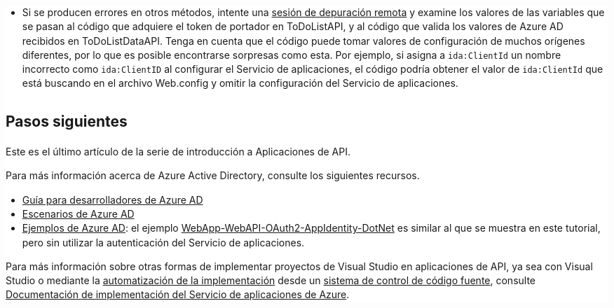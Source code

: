* Si se producen errores en otros métodos, intente una [sesión de depuración remota](../app-service-web/web-sites-dotnet-troubleshoot-visual-studio.md#remotedebug) y examine los valores de las variables que se pasan al código que adquiere el token de portador en ToDoListAPI, y al código que valida los valores de Azure AD recibidos en ToDoListDataAPI. Tenga en cuenta que el código puede tomar valores de configuración de muchos orígenes diferentes, por lo que es posible encontrarse sorpresas como esta. Por ejemplo, si asigna a `ida:ClientId` un nombre incorrecto como `ida:ClientID` al configurar el Servicio de aplicaciones, el código podría obtener el valor de `ida:ClientId` que está buscando en el archivo Web.config y omitir la configuración del Servicio de aplicaciones. 

## Pasos siguientes

Este es el último artículo de la serie de introducción a Aplicaciones de API.

Para más información acerca de Azure Active Directory, consulte los siguientes recursos.

* [Guía para desarrolladores de Azure AD](http://aka.ms/aaddev)
* [Escenarios de Azure AD](http://aka.ms/aadscenarios)
* [Ejemplos de Azure AD](http://aka.ms/aadsamples): el ejemplo [WebApp-WebAPI-OAuth2-AppIdentity-DotNet](http://github.com/AzureADSamples/WebApp-WebAPI-OAuth2-AppIdentity-DotNet) es similar al que se muestra en este tutorial, pero sin utilizar la autenticación del Servicio de aplicaciones.

Para más información sobre otras formas de implementar proyectos de Visual Studio en aplicaciones de API, ya sea con Visual Studio o mediante la [automatización de la implementación](http://www.asp.net/aspnet/overview/developing-apps-with-windows-azure/building-real-world-cloud-apps-with-windows-azure/continuous-integration-and-continuous-delivery) desde un [sistema de control de código fuente](http://www.asp.net/aspnet/overview/developing-apps-with-windows-azure/building-real-world-cloud-apps-with-windows-azure/source-control), consulte [Documentación de implementación del Servicio de aplicaciones de Azure](web-sites-deploy.md).

